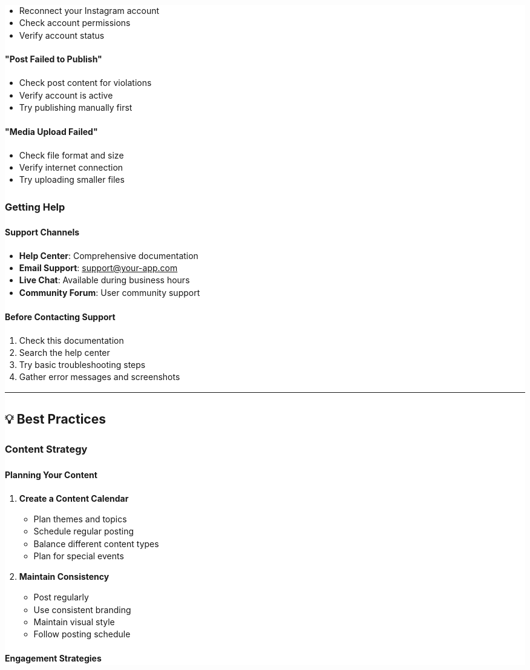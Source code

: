 - Reconnect your Instagram account
- Check account permissions
- Verify account status

#### "Post Failed to Publish"

- Check post content for violations
- Verify account is active
- Try publishing manually first

#### "Media Upload Failed"

- Check file format and size
- Verify internet connection
- Try uploading smaller files

### Getting Help

#### Support Channels

- **Help Center**: Comprehensive documentation
- **Email Support**: support@your-app.com
- **Live Chat**: Available during business hours
- **Community Forum**: User community support

#### Before Contacting Support

1. Check this documentation
2. Search the help center
3. Try basic troubleshooting steps
4. Gather error messages and screenshots

---

## 💡 **Best Practices**

### Content Strategy

#### Planning Your Content

1. **Create a Content Calendar**
    - Plan themes and topics
    - Schedule regular posting
    - Balance different content types
    - Plan for special events

2. **Maintain Consistency**
    - Post regularly
    - Use consistent branding
    - Maintain visual style
    - Follow posting schedule

#### Engagement Strategies
